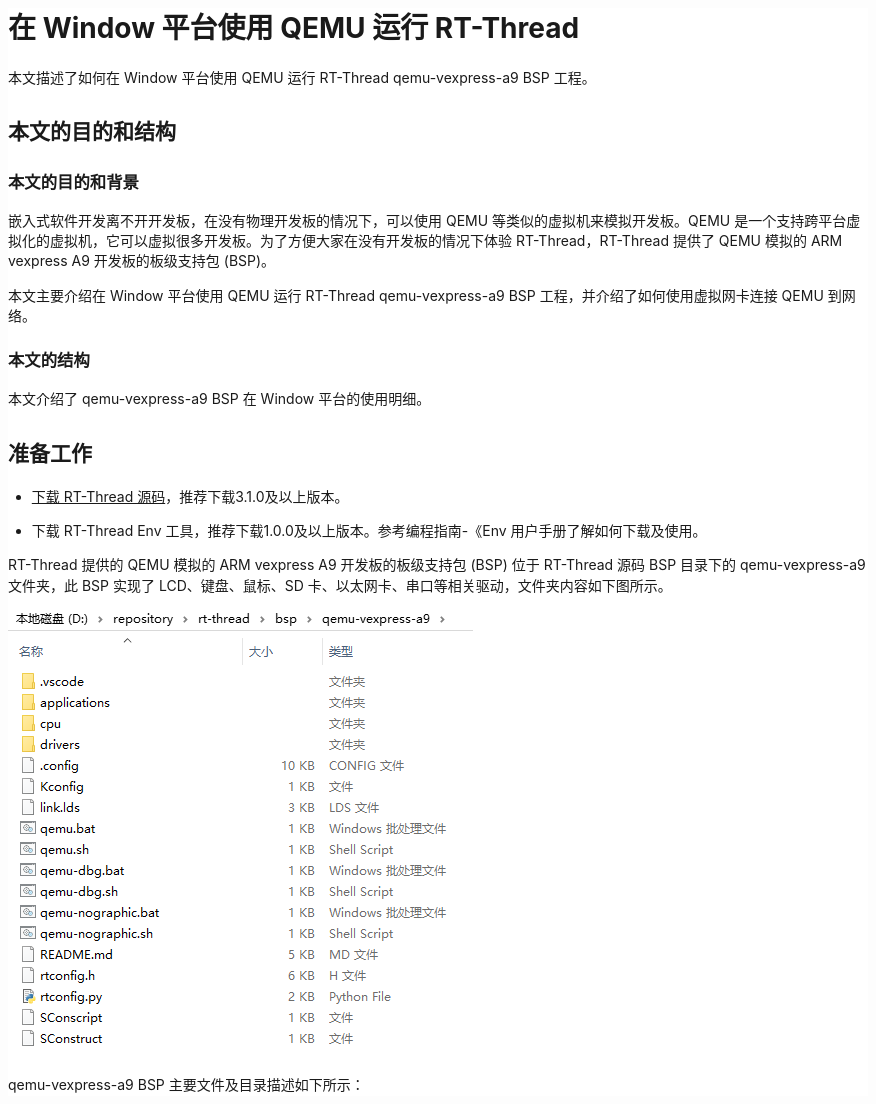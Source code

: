 # 在 Window 平台使用 QEMU 运行 RT-Thread

本文描述了如何在 Window 平台使用 QEMU 运行 RT-Thread qemu-vexpress-a9 BSP 工程。

## 本文的目的和结构

### 本文的目的和背景

嵌入式软件开发离不开开发板，在没有物理开发板的情况下，可以使用 QEMU 等类似的虚拟机来模拟开发板。QEMU 是一个支持跨平台虚拟化的虚拟机，它可以虚拟很多开发板。为了方便大家在没有开发板的情况下体验 RT-Thread，RT-Thread 提供了 QEMU 模拟的 ARM vexpress A9 开发板的板级支持包 (BSP)。

本文主要介绍在 Window 平台使用 QEMU 运行 RT-Thread qemu-vexpress-a9 BSP 工程，并介绍了如何使用虚拟网卡连接 QEMU 到网络。

### 本文的结构

本文介绍了 qemu-vexpress-a9 BSP 在 Window 平台的使用明细。

## 准备工作

* [下载 RT-Thread 源码](https://www.rt-thread.org/page/download.html)，推荐下载3.1.0及以上版本。

* 下载 RT-Thread Env 工具，推荐下载1.0.0及以上版本。参考编程指南-《Env 用户手册了解如何下载及使用。

RT-Thread 提供的 QEMU 模拟的 ARM vexpress A9 开发板的板级支持包 (BSP) 位于 RT-Thread 源码 BSP 目录下的 qemu-vexpress-a9 文件夹，此 BSP 实现了 LCD、键盘、鼠标、SD 卡、以太网卡、串口等相关驱动，文件夹内容如下图所示。

![qemu-vexpress-a9 文件夹](figures/qemubsp.png)

qemu-vexpress-a9 BSP 主要文件及目录描述如下所示：
